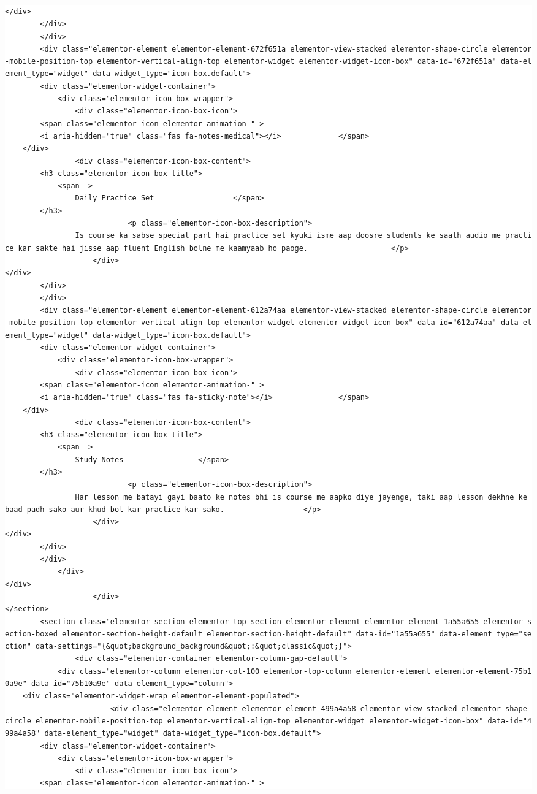 	</div>
			</div>
			</div>
			<div class="elementor-element elementor-element-672f651a elementor-view-stacked elementor-shape-circle elementor-mobile-position-top elementor-vertical-align-top elementor-widget elementor-widget-icon-box" data-id="672f651a" data-element_type="widget" data-widget_type="icon-box.default">
			<div class="elementor-widget-container">
				<div class="elementor-icon-box-wrapper">
					<div class="elementor-icon-box-icon">
			<span class="elementor-icon elementor-animation-" >
			<i aria-hidden="true" class="fas fa-notes-medical"></i>				</span>
		</div>
					<div class="elementor-icon-box-content">
			<h3 class="elementor-icon-box-title">
				<span  >
					Daily Practice Set					</span>
			</h3>
								<p class="elementor-icon-box-description">
					Is course ka sabse special part hai practice set kyuki isme aap doosre students ke saath audio me practice kar sakte hai jisse aap fluent English bolne me kaamyaab ho paoge.					</p>
						</div>
	</div>
			</div>
			</div>
			<div class="elementor-element elementor-element-612a74aa elementor-view-stacked elementor-shape-circle elementor-mobile-position-top elementor-vertical-align-top elementor-widget elementor-widget-icon-box" data-id="612a74aa" data-element_type="widget" data-widget_type="icon-box.default">
			<div class="elementor-widget-container">
				<div class="elementor-icon-box-wrapper">
					<div class="elementor-icon-box-icon">
			<span class="elementor-icon elementor-animation-" >
			<i aria-hidden="true" class="fas fa-sticky-note"></i>				</span>
		</div>
					<div class="elementor-icon-box-content">
			<h3 class="elementor-icon-box-title">
				<span  >
					Study Notes					</span>
			</h3>
								<p class="elementor-icon-box-description">
					Har lesson me batayi gayi baato ke notes bhi is course me aapko diye jayenge, taki aap lesson dekhne ke baad padh sako aur khud bol kar practice kar sako.					</p>
						</div>
	</div>
			</div>
			</div>
				</div>
	</div>
						</div>
	</section>
			<section class="elementor-section elementor-top-section elementor-element elementor-element-1a55a655 elementor-section-boxed elementor-section-height-default elementor-section-height-default" data-id="1a55a655" data-element_type="section" data-settings="{&quot;background_background&quot;:&quot;classic&quot;}">
					<div class="elementor-container elementor-column-gap-default">
				<div class="elementor-column elementor-col-100 elementor-top-column elementor-element elementor-element-75b10a9e" data-id="75b10a9e" data-element_type="column">
		<div class="elementor-widget-wrap elementor-element-populated">
							<div class="elementor-element elementor-element-499a4a58 elementor-view-stacked elementor-shape-circle elementor-mobile-position-top elementor-vertical-align-top elementor-widget elementor-widget-icon-box" data-id="499a4a58" data-element_type="widget" data-widget_type="icon-box.default">
			<div class="elementor-widget-container">
				<div class="elementor-icon-box-wrapper">
					<div class="elementor-icon-box-icon">
			<span class="elementor-icon elementor-animation-" >